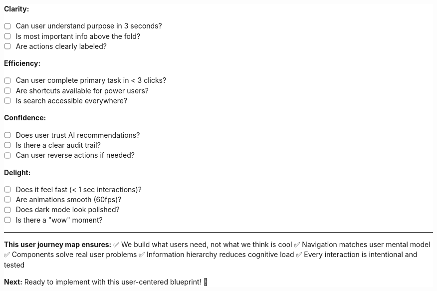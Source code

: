 **Clarity:**
- [ ] Can user understand purpose in 3 seconds?
- [ ] Is most important info above the fold?
- [ ] Are actions clearly labeled?

**Efficiency:**
- [ ] Can user complete primary task in < 3 clicks?
- [ ] Are shortcuts available for power users?
- [ ] Is search accessible everywhere?

**Confidence:**
- [ ] Does user trust AI recommendations?
- [ ] Is there a clear audit trail?
- [ ] Can user reverse actions if needed?

**Delight:**
- [ ] Does it feel fast (< 1 sec interactions)?
- [ ] Are animations smooth (60fps)?
- [ ] Does dark mode look polished?
- [ ] Is there a "wow" moment?

---

**This user journey map ensures:**
✅ We build what users need, not what we think is cool
✅ Navigation matches user mental model
✅ Components solve real user problems
✅ Information hierarchy reduces cognitive load
✅ Every interaction is intentional and tested

**Next:** Ready to implement with this user-centered blueprint! 🎯
